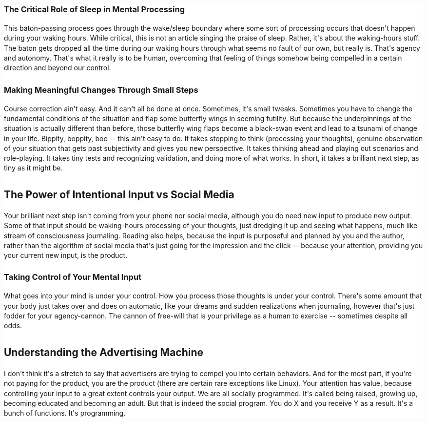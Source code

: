 ### The Critical Role of Sleep in Mental Processing

This baton-passing process goes through the wake/sleep boundary where some sort
of processing occurs that doesn't happen during your waking hours. While
critical, this is not an article singing the praise of sleep. Rather, it's about
the waking-hours stuff. The baton gets dropped all the time during our waking
hours through what seems no fault of our own, but really is. That's agency and
autonomy. That's what it really is to be human, overcoming that feeling of
things somehow being compelled in a certain direction and beyond our control.

### Making Meaningful Changes Through Small Steps

Course correction ain't easy. And it can't all be done at once. Sometimes, it's
small tweaks. Sometimes you have to change the fundamental conditions of the
situation and flap some butterfly wings in seeming futility. But because the
underpinnings of the situation is actually different than before, those
butterfly wing flaps become a black-swan event and lead to a tsunami of change
in your life. Bippity, boppity, boo -- this ain't easy to do. It takes stopping
to think (processing your thoughts), genuine observation of your situation that
gets past subjectivity and gives you new perspective. It takes thinking ahead
and playing out scenarios and role-playing. It takes tiny tests and recognizing
validation, and doing more of what works. In short, it takes a brilliant next
step, as tiny as it might be.

## The Power of Intentional Input vs Social Media

Your brilliant next step isn't coming from your phone nor social media, although
you do need new input to produce new output. Some of that input should be
waking-hours processing of your thoughts, just dredging it up and seeing what
happens, much like stream of consciousness journaling. Reading also helps,
because the input is purposeful and planned by you and the author, rather than
the algorithm of social media that's just going for the impression and the click
-- because your attention, providing you your current new input, is the product.

### Taking Control of Your Mental Input

What goes into your mind is under your control. How you process those thoughts
is under your control. There's some amount that your body just takes over and
does on automatic, like your dreams and sudden realizations when journaling,
however that's just fodder for your agency-cannon. The cannon of free-will that
is your privilege as a human to exercise -- sometimes despite all odds.

## Understanding the Advertising Machine

I don't think it's a stretch to say that advertisers are trying to compel you
into certain behaviors. And for the most part, if you're not paying for the
product, you are the product (there are certain rare exceptions like Linux).
Your attention has value, because controlling your input to a great extent
controls your output. We are all socially programmed. It's called being raised,
growing up, becoming educated and becoming an adult. But that is indeed the
social program. You do X and you receive Y as a result. It's a bunch of
functions. It's programming. 
